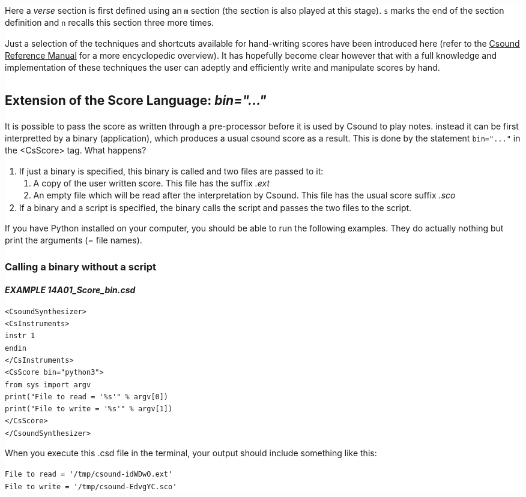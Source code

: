 Here a _verse_ section is first defined using an `m` section (the
section is also played at this stage). `s` marks the end of the
section definition and `n` recalls this section three more times.

Just a selection of the techniques and shortcuts available for
hand-writing scores have been introduced here (refer to the
[Csound Reference Manual](https://csound.com/docs/manual/index.html) for a
more encyclopedic overview). It has hopefully become clear however that
with a full knowledge and implementation of these techniques the user
can adeptly and efficiently write and manipulate scores by hand.

## Extension of the Score Language: _bin="..."_

It is possible to pass the score as written through a pre-processor
before it is used by Csound to play notes. instead it can be first
interpretted by a binary (application), which produces a usual csound
score as a result. This is done by the statement `bin="..."` in the
\<CsScore\> tag. What happens?

1.  If just a binary is specified, this binary is called and two files
    are passed to it:
    1.  A copy of the user written score. This file has the suffix
        _.ext_
    2.  An empty file which will be read after the interpretation by
        Csound. This file has the usual score suffix _.sco_
2.  If a binary and a script is specified, the binary calls the script
    and passes the two files to the script.

If you have Python installed on your computer, you should be able to
run the following examples. They do actually nothing but print the
arguments (= file names).

### Calling a binary without a script

**_EXAMPLE 14A01_Score_bin.csd_**

```csound
<CsoundSynthesizer>
<CsInstruments>
instr 1
endin
</CsInstruments>
<CsScore bin="python3">
from sys import argv
print("File to read = '%s'" % argv[0])
print("File to write = '%s'" % argv[1])
</CsScore>
</CsoundSynthesizer>
```

When you execute this .csd file in the terminal, your output should
include something like this:

    File to read = '/tmp/csound-idWDwO.ext'
    File to write = '/tmp/csound-EdvgYC.sco'
